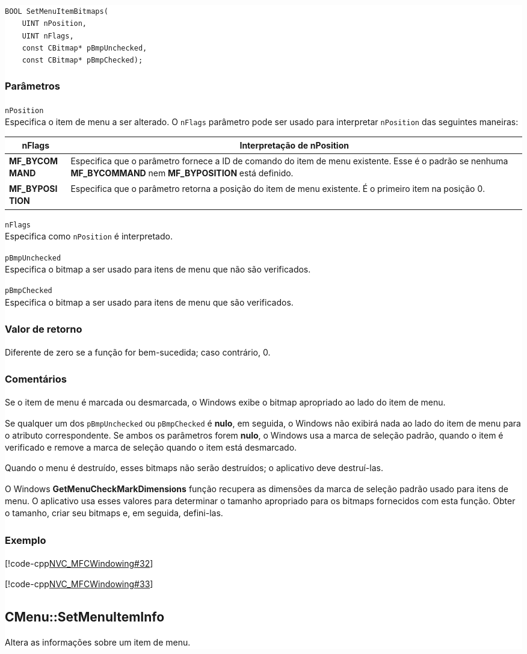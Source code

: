 ```  
BOOL SetMenuItemBitmaps(
    UINT nPosition,  
    UINT nFlags,  
    const CBitmap* pBmpUnchecked,  
    const CBitmap* pBmpChecked);
```  
  
### <a name="parameters"></a>Parâmetros  
 `nPosition`  
 Especifica o item de menu a ser alterado. O `nFlags` parâmetro pode ser usado para interpretar `nPosition` das seguintes maneiras:  
  
|nFlags|Interpretação de nPosition|  
|------------|---------------------------------|  
|**MF_BYCOMMAND**|Especifica que o parâmetro fornece a ID de comando do item de menu existente. Esse é o padrão se nenhuma **MF_BYCOMMAND** nem **MF_BYPOSITION** está definido.|  
|**MF_BYPOSITION**|Especifica que o parâmetro retorna a posição do item de menu existente. É o primeiro item na posição 0.|  
  
 `nFlags`  
 Especifica como `nPosition` é interpretado.  
  
 `pBmpUnchecked`  
 Especifica o bitmap a ser usado para itens de menu que não são verificados.  
  
 `pBmpChecked`  
 Especifica o bitmap a ser usado para itens de menu que são verificados.  
  
### <a name="return-value"></a>Valor de retorno  
 Diferente de zero se a função for bem-sucedida; caso contrário, 0.  
  
### <a name="remarks"></a>Comentários  
 Se o item de menu é marcada ou desmarcada, o Windows exibe o bitmap apropriado ao lado do item de menu.  
  
 Se qualquer um dos `pBmpUnchecked` ou `pBmpChecked` é **nulo**, em seguida, o Windows não exibirá nada ao lado do item de menu para o atributo correspondente. Se ambos os parâmetros forem **nulo**, o Windows usa a marca de seleção padrão, quando o item é verificado e remove a marca de seleção quando o item está desmarcado.  
  
 Quando o menu é destruído, esses bitmaps não serão destruídos; o aplicativo deve destruí-las.  
  
 O Windows **GetMenuCheckMarkDimensions** função recupera as dimensões da marca de seleção padrão usado para itens de menu. O aplicativo usa esses valores para determinar o tamanho apropriado para os bitmaps fornecidos com esta função. Obter o tamanho, criar seu bitmaps e, em seguida, defini-las.  
  
### <a name="example"></a>Exemplo  
 [!code-cpp[NVC_MFCWindowing#32](../../mfc/reference/codesnippet/cpp/cmenu-class_12.cpp)]  
  
 [!code-cpp[NVC_MFCWindowing#33](../../mfc/reference/codesnippet/cpp/cmenu-class_13.cpp)]  
  
##  <a name="setmenuiteminfo"></a>  CMenu::SetMenuItemInfo  
 Altera as informações sobre um item de menu.  
  